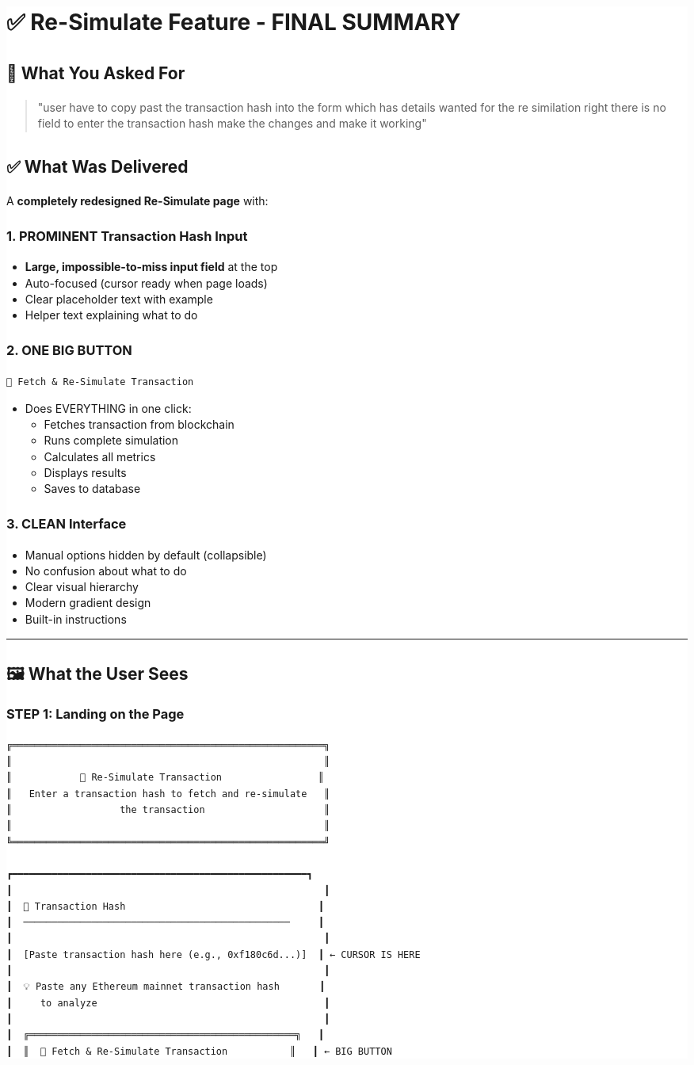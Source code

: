# ✅ Re-Simulate Feature - FINAL SUMMARY

## 🎯 What You Asked For

> "user have to copy past the transaction hash into the form which has details wanted for the re similation right there is no field to enter the transaction hash make the changes and make it working"

## ✅ What Was Delivered

A **completely redesigned Re-Simulate page** with:

### 1. PROMINENT Transaction Hash Input
- **Large, impossible-to-miss input field** at the top
- Auto-focused (cursor ready when page loads)
- Clear placeholder text with example
- Helper text explaining what to do

### 2. ONE BIG BUTTON
```
🚀 Fetch & Re-Simulate Transaction
```
- Does EVERYTHING in one click:
  - Fetches transaction from blockchain
  - Runs complete simulation
  - Calculates all metrics
  - Displays results
  - Saves to database

### 3. CLEAN Interface
- Manual options hidden by default (collapsible)
- No confusion about what to do
- Clear visual hierarchy
- Modern gradient design
- Built-in instructions

---

## 🖼️ What the User Sees

### STEP 1: Landing on the Page
```
╔═══════════════════════════════════════════════════════╗
║                                                       ║
║            🔁 Re-Simulate Transaction                 ║
║   Enter a transaction hash to fetch and re-simulate   ║
║                   the transaction                     ║
║                                                       ║
╚═══════════════════════════════════════════════════════╝

┏━━━━━━━━━━━━━━━━━━━━━━━━━━━━━━━━━━━━━━━━━━━━━━━━━━━━┓
┃                                                       ┃
┃  📝 Transaction Hash                                  ┃
┃  ───────────────────────────────────────────────     ┃
┃                                                       ┃
┃  [Paste transaction hash here (e.g., 0xf180c6d...)]  ┃ ← CURSOR IS HERE
┃                                                       ┃
┃  💡 Paste any Ethereum mainnet transaction hash       ┃
┃     to analyze                                        ┃
┃                                                       ┃
┃  ╔═══════════════════════════════════════════════╗   ┃
┃  ║  🚀 Fetch & Re-Simulate Transaction           ║   ┃ ← BIG BUTTON
```